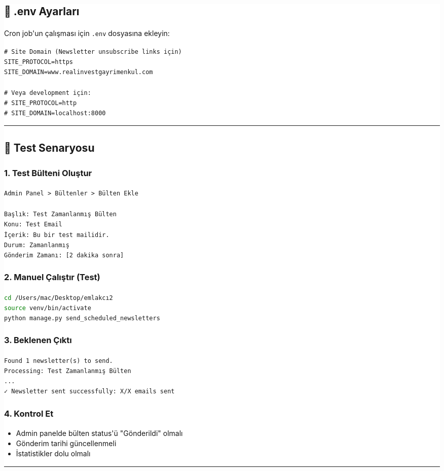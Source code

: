 
## 📝 .env Ayarları

Cron job'un çalışması için `.env` dosyasına ekleyin:

```env
# Site Domain (Newsletter unsubscribe links için)
SITE_PROTOCOL=https
SITE_DOMAIN=www.realinvestgayrimenkul.com

# Veya development için:
# SITE_PROTOCOL=http
# SITE_DOMAIN=localhost:8000
```

---

## 🧪 Test Senaryosu

### 1. Test Bülteni Oluştur
```
Admin Panel > Bültenler > Bülten Ekle

Başlık: Test Zamanlanmış Bülten
Konu: Test Email
İçerik: Bu bir test mailidir.
Durum: Zamanlanmış
Gönderim Zamanı: [2 dakika sonra]
```

### 2. Manuel Çalıştır (Test)
```bash
cd /Users/mac/Desktop/emlakcı2
source venv/bin/activate
python manage.py send_scheduled_newsletters
```

### 3. Beklenen Çıktı
```
Found 1 newsletter(s) to send.
Processing: Test Zamanlanmış Bülten
...
✓ Newsletter sent successfully: X/X emails sent
```

### 4. Kontrol Et
- Admin panelde bülten status'ü "Gönderildi" olmalı
- Gönderim tarihi güncellenmeli
- İstatistikler dolu olmalı

---
